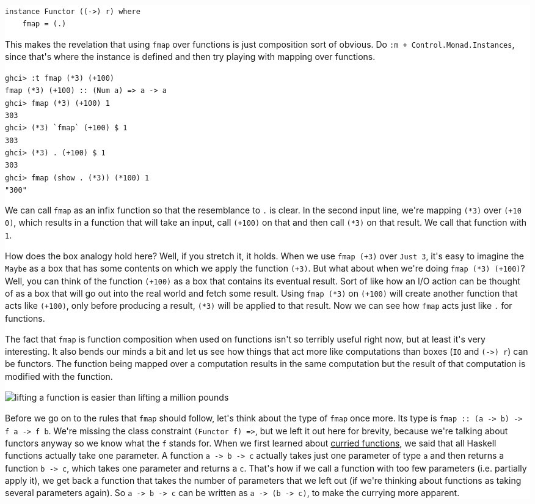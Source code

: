 ~~~~ {.haskell:hs name="code"}
instance Functor ((->) r) where
    fmap = (.)
~~~~

This makes the revelation that using `fmap` over functions is just
composition sort of obvious. Do `:m + Control.Monad.Instances`, since
that's where the instance is defined and then try playing with mapping
over functions.

~~~~ {.haskell:hs name="code"}
ghci> :t fmap (*3) (+100)
fmap (*3) (+100) :: (Num a) => a -> a
ghci> fmap (*3) (+100) 1
303
ghci> (*3) `fmap` (+100) $ 1
303
ghci> (*3) . (+100) $ 1
303
ghci> fmap (show . (*3)) (*100) 1
"300"
~~~~

We can call `fmap` as an infix function so that the resemblance to `.` is
clear. In the second input line, we're mapping `(*3)` over `(+100)`, which
results in a function that will take an input, call `(+100)` on that and
then call `(*3)` on that result. We call that function with `1`.

How does the box analogy hold here? Well, if you stretch it, it holds.
When we use `fmap (+3)` over `Just 3`, it's easy to imagine the `Maybe` as a
box that has some contents on which we apply the function `(+3)`. But what
about when we're doing `fmap (*3) (+100)`? Well, you can think of the
function `(+100)` as a box that contains its eventual result. Sort of like
how an I/O action can be thought of as a box that will go out into the
real world and fetch some result. Using `fmap (*3)` on `(+100)` will create
another function that acts like `(+100)`, only before producing a result,
`(*3)` will be applied to that result. Now we can see how `fmap` acts just
like `.` for functions.

The fact that `fmap` is function composition when used on functions isn't
so terribly useful right now, but at least it's very interesting. It
also bends our minds a bit and let us see how things that act more like
computations than boxes (`IO` and `(->) r`) can be functors. The function
being mapped over a computation results in the same computation but the
result of that computation is modified with the function.

![lifting a function is easier than lifting a million pounds](../img/lifter.png)

Before we go on to the rules that `fmap` should follow, let's think about
the type of `fmap` once more. Its type is `fmap :: (a -> b) -> f a -> f b`.
We're missing the class constraint `(Functor f) =>`, but we left it
out here for brevity, because we're talking about functors anyway so we
know what the `f` stands for. When we first learned about [curried
functions](#curried-functions), we said that all
Haskell functions actually take one parameter. A function `a -> b -> c`
actually takes just one parameter of type `a` and then returns a function
`b -> c`, which takes one parameter and returns a `c`. That's how if we
call a function with too few parameters (i.e. partially apply it), we
get back a function that takes the number of parameters that we left out
(if we're thinking about functions as taking several parameters again).
So `a -> b -> c` can be written as `a -> (b -> c)`, to make the currying
more apparent.
